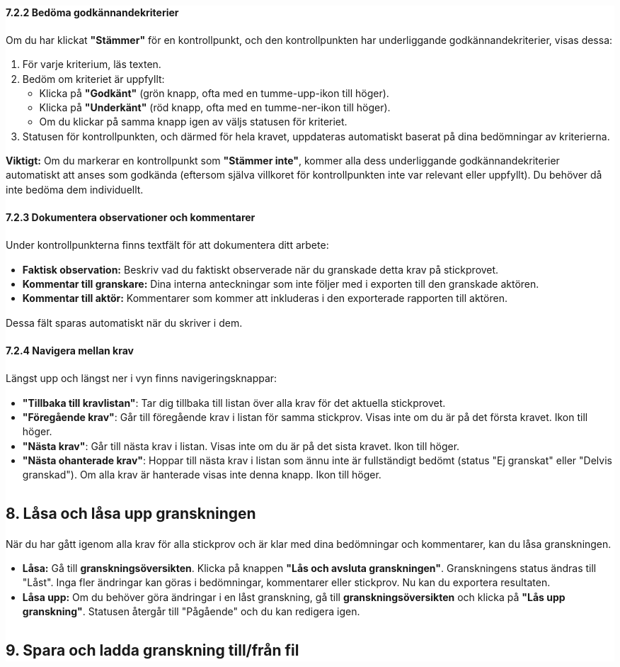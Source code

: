 #### 7.2.2 Bedöma godkännandekriterier
Om du har klickat **"Stämmer"** för en kontrollpunkt, och den kontrollpunkten har underliggande godkännandekriterier, visas dessa:
1.  För varje kriterium, läs texten.
2.  Bedöm om kriteriet är uppfyllt:
    *   Klicka på **"Godkänt"** (grön knapp, ofta med en tumme-upp-ikon till höger).
    *   Klicka på **"Underkänt"** (röd knapp, ofta med en tumme-ner-ikon till höger).
    *   Om du klickar på samma knapp igen av väljs statusen för kriteriet.
3.  Statusen för kontrollpunkten, och därmed för hela kravet, uppdateras automatiskt baserat på dina bedömningar av kriterierna.

**Viktigt:** Om du markerar en kontrollpunkt som **"Stämmer inte"**, kommer alla dess underliggande godkännandekriterier automatiskt att anses som godkända (eftersom själva villkoret för kontrollpunkten inte var relevant eller uppfyllt). Du behöver då inte bedöma dem individuellt.

#### 7.2.3 Dokumentera observationer och kommentarer
Under kontrollpunkterna finns textfält för att dokumentera ditt arbete:
*   **Faktisk observation:** Beskriv vad du faktiskt observerade när du granskade detta krav på stickprovet.
*   **Kommentar till granskare:** Dina interna anteckningar som inte följer med i exporten till den granskade aktören.
*   **Kommentar till aktör:** Kommentarer som kommer att inkluderas i den exporterade rapporten till aktören.

Dessa fält sparas automatiskt när du skriver i dem.

#### 7.2.4 Navigera mellan krav
Längst upp och längst ner i vyn finns navigeringsknappar:
*   **"Tillbaka till kravlistan"**: Tar dig tillbaka till listan över alla krav för det aktuella stickprovet.
*   **"Föregående krav"**: Går till föregående krav i listan för samma stickprov. Visas inte om du är på det första kravet. Ikon till höger.
*   **"Nästa krav"**: Går till nästa krav i listan. Visas inte om du är på det sista kravet. Ikon till höger.
*   **"Nästa ohanterade krav"**: Hoppar till nästa krav i listan som ännu inte är fullständigt bedömt (status "Ej granskat" eller "Delvis granskad"). Om alla krav är hanterade visas inte denna knapp. Ikon till höger.

## 8. Låsa och låsa upp granskningen

När du har gått igenom alla krav för alla stickprov och är klar med dina bedömningar och kommentarer, kan du låsa granskningen.
*   **Låsa:** Gå till **granskningsöversikten**. Klicka på knappen **"Lås och avsluta granskningen"**. Granskningens status ändras till "Låst". Inga fler ändringar kan göras i bedömningar, kommentarer eller stickprov. Nu kan du exportera resultaten.
*   **Låsa upp:** Om du behöver göra ändringar i en låst granskning, gå till **granskningsöversikten** och klicka på **"Lås upp granskning"**. Statusen återgår till "Pågående" och du kan redigera igen.

## 9. Spara och ladda granskning till/från fil
